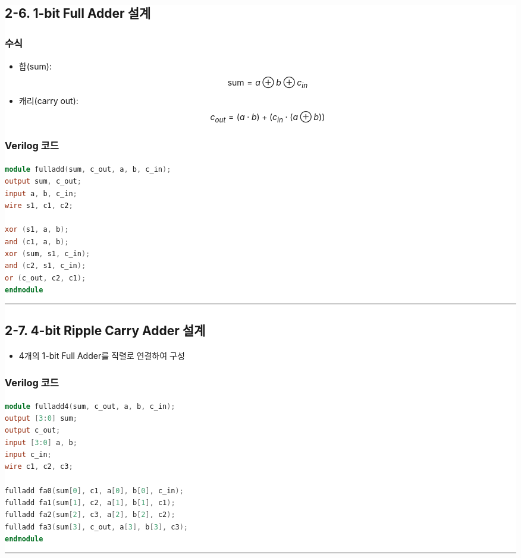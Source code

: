 
## 2-6. 1-bit Full Adder 설계

### 수식

- 합(sum):
  $$
  \text{sum} = a \oplus b \oplus c_{in}
  $$
- 캐리(carry out):
  $$
  c_{out} = (a \cdot b) + (c_{in} \cdot (a \oplus b))
  $$

### Verilog 코드

```verilog
module fulladd(sum, c_out, a, b, c_in);
output sum, c_out;
input a, b, c_in;
wire s1, c1, c2;

xor (s1, a, b);
and (c1, a, b);
xor (sum, s1, c_in);
and (c2, s1, c_in);
or (c_out, c2, c1);
endmodule
```

---

## 2-7. 4-bit Ripple Carry Adder 설계

- 4개의 1-bit Full Adder를 직렬로 연결하여 구성

### Verilog 코드

```verilog
module fulladd4(sum, c_out, a, b, c_in);
output [3:0] sum;
output c_out;
input [3:0] a, b;
input c_in;
wire c1, c2, c3;

fulladd fa0(sum[0], c1, a[0], b[0], c_in);
fulladd fa1(sum[1], c2, a[1], b[1], c1);
fulladd fa2(sum[2], c3, a[2], b[2], c2);
fulladd fa3(sum[3], c_out, a[3], b[3], c3);
endmodule
```

---